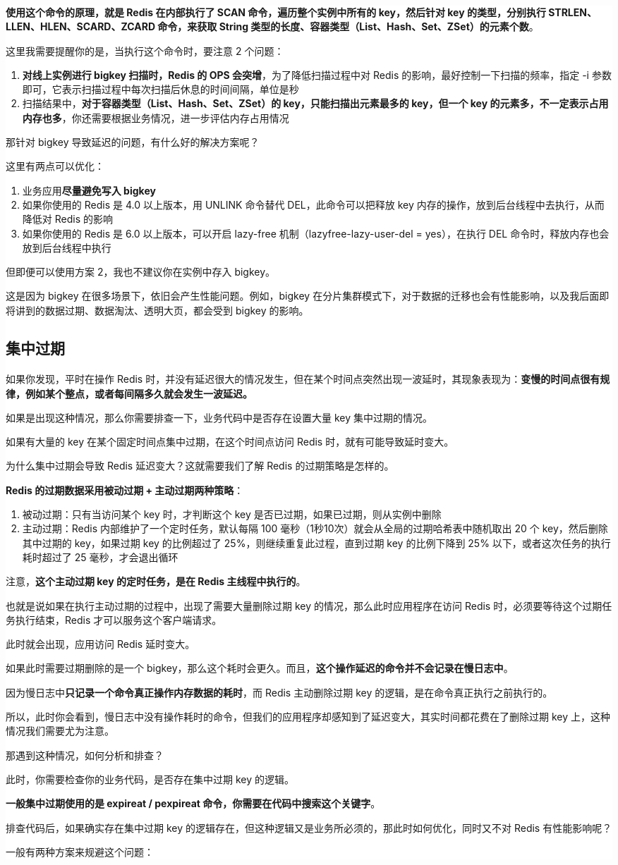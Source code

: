 **使用这个命令的原理，就是 Redis 在内部执行了 SCAN 命令，遍历整个实例中所有的 key，然后针对 key 的类型，分别执行 STRLEN、LLEN、HLEN、SCARD、ZCARD 命令，来获取 String 类型的长度、容器类型（List、Hash、Set、ZSet）的元素个数**。

这里我需要提醒你的是，当执行这个命令时，要注意 2 个问题：

1. **对线上实例进行 bigkey 扫描时，Redis 的 OPS 会突增**，为了降低扫描过程中对 Redis 的影响，最好控制一下扫描的频率，指定 -i 参数即可，它表示扫描过程中每次扫描后休息的时间间隔，单位是秒
2. 扫描结果中，**对于容器类型（List、Hash、Set、ZSet）的 key，只能扫描出元素最多的 key，但一个 key 的元素多，不一定表示占用内存也多**，你还需要根据业务情况，进一步评估内存占用情况

那针对 bigkey 导致延迟的问题，有什么好的解决方案呢？

这里有两点可以优化：

1. 业务应用**尽量避免写入 bigkey**
2. 如果你使用的 Redis 是 4.0 以上版本，用 UNLINK 命令替代 DEL，此命令可以把释放 key 内存的操作，放到后台线程中去执行，从而降低对 Redis 的影响
3. 如果你使用的 Redis 是 6.0 以上版本，可以开启 lazy-free 机制（lazyfree-lazy-user-del = yes），在执行 DEL 命令时，释放内存也会放到后台线程中执行

但即便可以使用方案 2，我也不建议你在实例中存入 bigkey。

这是因为 bigkey 在很多场景下，依旧会产生性能问题。例如，bigkey 在分片集群模式下，对于数据的迁移也会有性能影响，以及我后面即将讲到的数据过期、数据淘汰、透明大页，都会受到 bigkey 的影响。

## 集中过期

如果你发现，平时在操作 Redis 时，并没有延迟很大的情况发生，但在某个时间点突然出现一波延时，其现象表现为：**变慢的时间点很有规律，例如某个整点，或者每间隔多久就会发生一波延迟。**

如果是出现这种情况，那么你需要排查一下，业务代码中是否存在设置大量 key 集中过期的情况。

如果有大量的 key 在某个固定时间点集中过期，在这个时间点访问 Redis 时，就有可能导致延时变大。

为什么集中过期会导致 Redis 延迟变大？这就需要我们了解 Redis 的过期策略是怎样的。

**Redis 的过期数据采用被动过期 + 主动过期两种策略**：

1. 被动过期：只有当访问某个 key 时，才判断这个 key 是否已过期，如果已过期，则从实例中删除
2. 主动过期：Redis 内部维护了一个定时任务，默认每隔 100 毫秒（1秒10次）就会从全局的过期哈希表中随机取出 20 个 key，然后删除其中过期的 key，如果过期 key 的比例超过了 25%，则继续重复此过程，直到过期 key 的比例下降到 25% 以下，或者这次任务的执行耗时超过了 25 毫秒，才会退出循环

注意，**这个主动过期 key 的定时任务，是在 Redis 主线程中执行的**。

也就是说如果在执行主动过期的过程中，出现了需要大量删除过期 key 的情况，那么此时应用程序在访问 Redis 时，必须要等待这个过期任务执行结束，Redis 才可以服务这个客户端请求。

此时就会出现，应用访问 Redis 延时变大。

如果此时需要过期删除的是一个 bigkey，那么这个耗时会更久。而且，**这个操作延迟的命令并不会记录在慢日志中**。

因为慢日志中**只记录一个命令真正操作内存数据的耗时**，而 Redis 主动删除过期 key 的逻辑，是在命令真正执行之前执行的。

所以，此时你会看到，慢日志中没有操作耗时的命令，但我们的应用程序却感知到了延迟变大，其实时间都花费在了删除过期 key 上，这种情况我们需要尤为注意。

那遇到这种情况，如何分析和排查？

此时，你需要检查你的业务代码，是否存在集中过期 key 的逻辑。

**一般集中过期使用的是 expireat / pexpireat 命令，你需要在代码中搜索这个关键字**。

排查代码后，如果确实存在集中过期 key 的逻辑存在，但这种逻辑又是业务所必须的，那此时如何优化，同时又不对 Redis 有性能影响呢？

一般有两种方案来规避这个问题：
